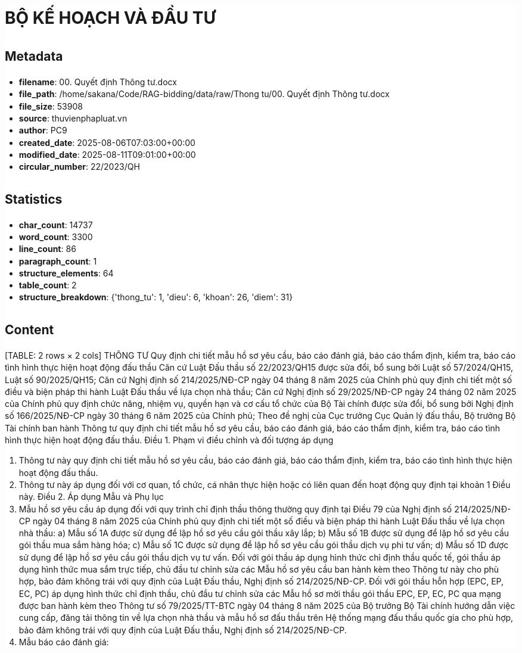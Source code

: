 # BỘ KẾ HOẠCH VÀ ĐẦU TƯ

## Metadata
- **filename**: 00. Quyết định Thông tư.docx
- **file_path**: /home/sakana/Code/RAG-bidding/data/raw/Thong tu/00. Quyết định Thông tư.docx
- **file_size**: 53908
- **source**: thuvienphapluat.vn
- **author**: PC9
- **created_date**: 2025-08-06T07:03:00+00:00
- **modified_date**: 2025-08-11T09:01:00+00:00
- **circular_number**: 22/2023/QH

## Statistics
- **char_count**: 14737
- **word_count**: 3300
- **line_count**: 86
- **paragraph_count**: 1
- **structure_elements**: 64
- **table_count**: 2
- **structure_breakdown**: {'thong_tu': 1, 'dieu': 6, 'khoan': 26, 'diem': 31}

## Content
[TABLE: 2 rows × 2 cols]
THÔNG TƯ
Quy định chi tiết mẫu hồ sơ yêu cầu, báo cáo đánh giá, báo cáo thẩm định, kiểm tra, báo cáo tình hình thực hiện hoạt động đấu thầu
Căn cứ Luật Đấu thầu số 22/2023/QH15 được sửa đổi, bổ sung bởi Luật số 57/2024/QH15, Luật số 90/2025/QH15;
Căn cứ Nghị định số 214/2025/NĐ-CP ngày 04 tháng 8 năm 2025 của Chính phủ quy định chi tiết một số điều và biện pháp thi hành Luật Đấu thầu về lựa chọn nhà thầu;
Căn cứ Nghị định số 29/2025/NĐ-CP ngày 24 tháng 02 năm 2025 của Chính phủ quy định chức năng, nhiệm vụ, quyền hạn và cơ cấu tổ chức của Bộ Tài chính được sửa đổi, bổ sung bởi Nghị định số 166/2025/NĐ-CP ngày 30 tháng 6 năm 2025 của Chính phủ;
Theo đề nghị của Cục trưởng Cục Quản lý đấu thầu,
Bộ trưởng Bộ Tài chính ban hành Thông tư quy định chi tiết mẫu hồ sơ yêu cầu, báo cáo đánh giá, báo cáo thẩm định, kiểm tra, báo cáo tình hình thực hiện hoạt động đấu thầu.
Điều 1. Phạm vi điều chỉnh và đối tượng áp dụng
1. Thông tư này quy định chi tiết mẫu hồ sơ yêu cầu, báo cáo đánh giá, báo cáo thẩm định, kiểm tra, báo cáo tình hình thực hiện hoạt động đấu thầu.
2. Thông tư này áp dụng đối với cơ quan, tổ chức, cá nhân thực hiện hoặc có liên quan đến hoạt động quy định tại khoản 1 Điều này.
Điều 2. Áp dụng Mẫu và Phụ lục
1. Mẫu hồ sơ yêu cầu áp dụng đối với quy trình chỉ định thầu thông thường quy định tại Điều 79 của Nghị định số 214/2025/NĐ-CP ngày 04 tháng 8 năm 2025 của Chính phủ quy định chi tiết một số điều và biện pháp thi hành Luật Đấu thầu về lựa chọn nhà thầu:
a) Mẫu số 1A được sử dụng để lập hồ sơ yêu cầu gói thầu xây lắp;
b) Mẫu số 1B được sử dụng để lập hồ sơ yêu cầu gói thầu mua sắm hàng hóa;
c) Mẫu số 1C được sử dụng để lập hồ sơ yêu cầu gói thầu dịch vụ phi tư vấn;
d) Mẫu số 1D được sử dụng để lập hồ sơ yêu cầu gói thầu dịch vụ tư vấn.
Đối với gói thầu áp dụng hình thức chỉ định thầu quốc tế, gói thầu áp dụng hình thức mua sắm trực tiếp, chủ đầu tư chỉnh sửa các Mẫu hồ sơ yêu cầu ban hành kèm theo Thông tư này cho phù hợp, bảo đảm không trái với quy định của Luật Đấu thầu, Nghị định số 214/2025/NĐ-CP.
Đối với gói thầu hỗn hợp (EPC, EP, EC, PC) áp dụng hình thức chỉ định thầu, chủ đầu tư chỉnh sửa các Mẫu hồ sơ mời thầu gói thầu EPC, EP, EC, PC qua mạng được ban hành kèm theo Thông tư số 79/2025/TT-BTC ngày 04 tháng 8 năm 2025 của Bộ trưởng Bộ Tài chính hướng dẫn việc cung cấp, đăng tải thông tin về lựa chọn nhà thầu và mẫu hồ sơ đấu thầu trên Hệ thống mạng đấu thầu quốc gia cho phù hợp, bảo đảm không trái với quy định của Luật Đấu thầu, Nghị định số 214/2025/NĐ-CP.
2. Mẫu báo cáo đánh giá: